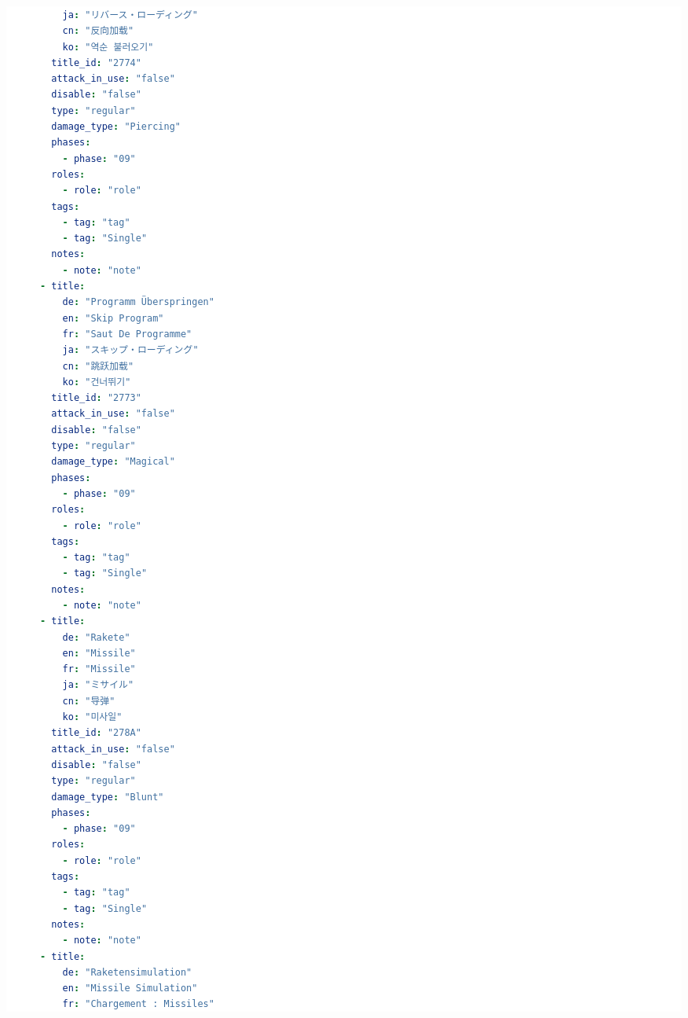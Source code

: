 ```yaml
          ja: "リバース・ローディング"
          cn: "反向加载"
          ko: "역순 불러오기"
        title_id: "2774"
        attack_in_use: "false"
        disable: "false"
        type: "regular"
        damage_type: "Piercing"
        phases:
          - phase: "09"
        roles:
          - role: "role"
        tags:
          - tag: "tag"
          - tag: "Single"
        notes:
          - note: "note"
      - title:
          de: "Programm Überspringen"
          en: "Skip Program"
          fr: "Saut De Programme"
          ja: "スキップ・ローディング"
          cn: "跳跃加载"
          ko: "건너뛰기"
        title_id: "2773"
        attack_in_use: "false"
        disable: "false"
        type: "regular"
        damage_type: "Magical"
        phases:
          - phase: "09"
        roles:
          - role: "role"
        tags:
          - tag: "tag"
          - tag: "Single"
        notes:
          - note: "note"
      - title:
          de: "Rakete"
          en: "Missile"
          fr: "Missile"
          ja: "ミサイル"
          cn: "导弹"
          ko: "미사일"
        title_id: "278A"
        attack_in_use: "false"
        disable: "false"
        type: "regular"
        damage_type: "Blunt"
        phases:
          - phase: "09"
        roles:
          - role: "role"
        tags:
          - tag: "tag"
          - tag: "Single"
        notes:
          - note: "note"
      - title:
          de: "Raketensimulation"
          en: "Missile Simulation"
          fr: "Chargement : Missiles"
```